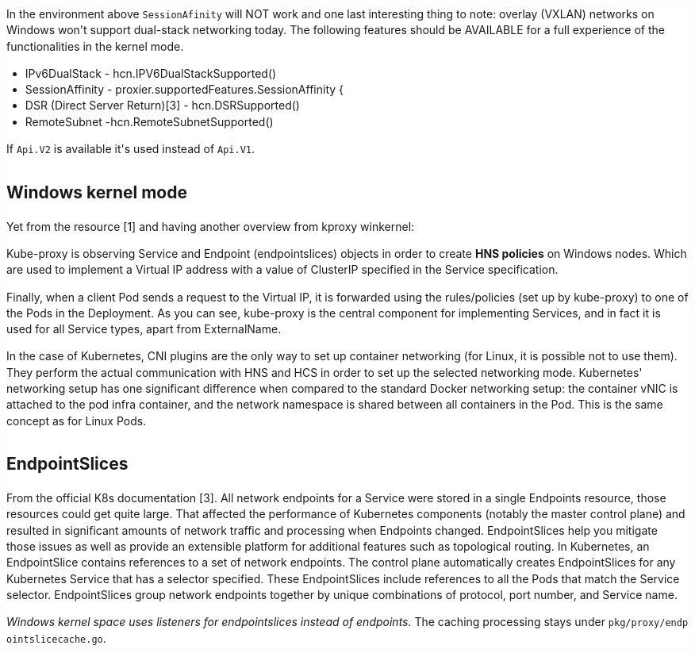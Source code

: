 In the environment above `SessionAfinity` will NOT work and one last interesting thing to note: overlay (VXLAN) networks on Windows won't
 support dual-stack networking today. The following features should be AVAILABLE for a full experience of the functionalities in the kernel mode.

* IPv6DualStack - hcn.IPV6DualStackSupported()
* SessionAffinity - proxier.supportedFeatures.SessionAffinity {
* DSR (Direct Server Return)[3] - hcn.DSRSupported()
* RemoteSubnet -hcn.RemoteSubnetSupported()

If `Api.V2` is available it's used instead of `Api.V1`.

## Windows kernel mode

Yet from the resource [1] and having another overview from kproxy winkernel:

Kube-proxy is observing Service and Endpoint (endpointslices) objects in order to create **HNS policies** on Windows nodes.
Which are used to implement a Virtual IP address with a value of ClusterIP specified in the Service specification. 

Finally, when a client Pod sends a request to the Virtual IP, it is forwarded using the rules/policies (set up by kube-proxy) to one of the Pods in the Deployment. 
As you can see, kube-proxy is the central component for implementing Services, and in fact it is used for all Service types, apart from ExternalName.

In the case of Kubernetes, CNI plugins are the only way to set up container networking (for Linux, it is possible not to use them). 
They perform the actual communication with HNS and HCS in order to set up the selected networking mode. Kubernetes' networking setup has one significant 
difference when compared to the standard Docker networking setup: the container vNIC is attached to the pod infra container, and the network namespace is 
shared between all containers in the Pod. This is the same concept as for Linux Pods.

## EndpointSlices

From the official K8s documentation [3]. All network endpoints for a Service  were stored in a single Endpoints resource, those resources could get quite large. 
That affected the performance of Kubernetes components (notably the master control plane) and resulted in significant amounts of network traffic 
and processing when Endpoints changed. EndpointSlices help you mitigate those issues as well as provide an extensible 
platform for additional features such as topological routing.
In Kubernetes, an EndpointSlice contains references to a set of network endpoints. The control plane automatically creates
EndpointSlices for any Kubernetes Service that has a selector specified. These EndpointSlices include references to all the Pods
that match the Service selector. 
EndpointSlices group network endpoints together by unique combinations of protocol, port number, and Service name.

*Windows kernel space uses listeners for endpointslices instead of endpoints.* The caching processing stays under `pkg/proxy/endpointslicecache.go`.

